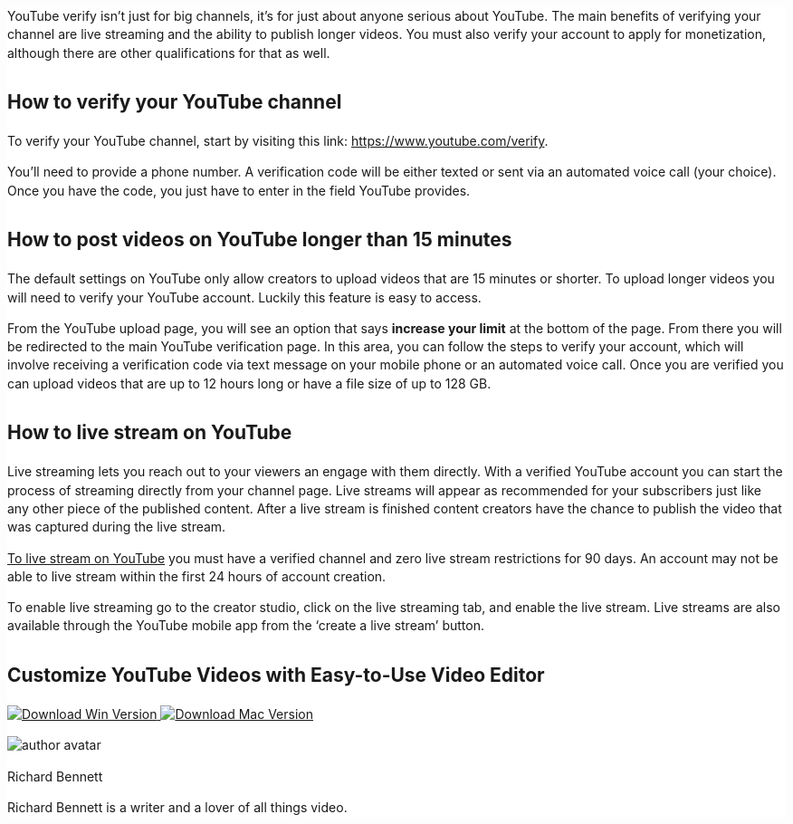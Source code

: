 YouTube verify isn’t just for big channels, it’s for just about anyone serious about YouTube. The main benefits of verifying your channel are live streaming and the ability to publish longer videos. You must also verify your account to apply for monetization, although there are other qualifications for that as well.

## How to verify your YouTube channel

To verify your YouTube channel, start by visiting this link: <https://www.youtube.com/verify>.

You’ll need to provide a phone number. A verification code will be either texted or sent via an automated voice call (your choice). Once you have the code, you just have to enter in the field YouTube provides.

## How to post videos on YouTube longer than 15 minutes

The default settings on YouTube only allow creators to upload videos that are 15 minutes or shorter. To upload longer videos you will need to verify your YouTube account. Luckily this feature is easy to access.

From the YouTube upload page, you will see an option that says **increase your limit** at the bottom of the page. From there you will be redirected to the main YouTube verification page. In this area, you can follow the steps to verify your account, which will involve receiving a verification code via text message on your mobile phone or an automated voice call. Once you are verified you can upload videos that are up to 12 hours long or have a file size of up to 128 GB.

## How to live stream on YouTube

Live streaming lets you reach out to your viewers an engage with them directly. With a verified YouTube account you can start the process of streaming directly from your channel page. Live streams will appear as recommended for your subscribers just like any other piece of the published content. After a live stream is finished content creators have the chance to publish the video that was captured during the live stream.

[To live stream on YouTube](https://tools.techidaily.com/wondershare/filmora/download/) you must have a verified channel and zero live stream restrictions for 90 days. An account may not be able to live stream within the first 24 hours of account creation.

To enable live streaming go to the creator studio, click on the live streaming tab, and enable the live stream. Live streams are also available through the YouTube mobile app from the ‘create a live stream’ button.

## Customize YouTube Videos with Easy-to-Use Video Editor

[![Download Win Version](https://images.wondershare.com/filmora/guide/download-btn-win.jpg) ](https://tools.techidaily.com/wondershare/filmora/download/) [![Download Mac Version](https://images.wondershare.com/filmora/guide/download-btn-mac.jpg) ](https://tools.techidaily.com/wondershare/filmora/download/)

![author avatar](https://images.wondershare.com/filmora/article-images/richard-bennett.jpg)

Richard Bennett

Richard Bennett is a writer and a lover of all things video.
